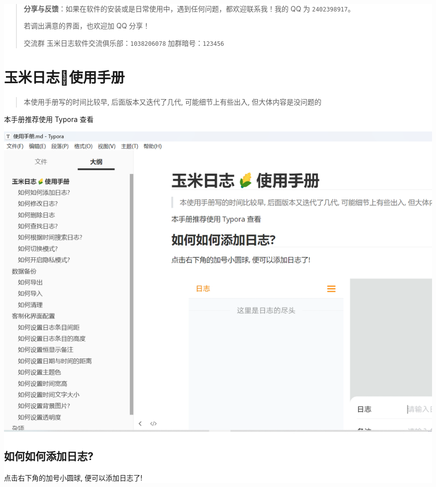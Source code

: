 > **分享与反馈**：如果在软件的安装或是日常使用中，遇到任何问题，都欢迎联系我！我的 QQ 为 `2402398917`。
>
> 若调出满意的界面，也欢迎加 QQ 分享！
>
> 交流群 玉米日志软件交流俱乐部：`1038206078`
> 加群暗号：`123456`

# 玉米日志🌽使用手册

> 本使用手册写的时间比较早, 后面版本又迭代了几代, 可能细节上有些出入, 但大体内容是没问题的

本手册推荐使用 Typora 查看

![image-20250420181627156](./img/%E4%BD%BF%E7%94%A8%E6%89%8B%E5%86%8C/1.jpg)

## 如何如何添加日志?

点击右下角的加号小圆球, 便可以添加日志了!
